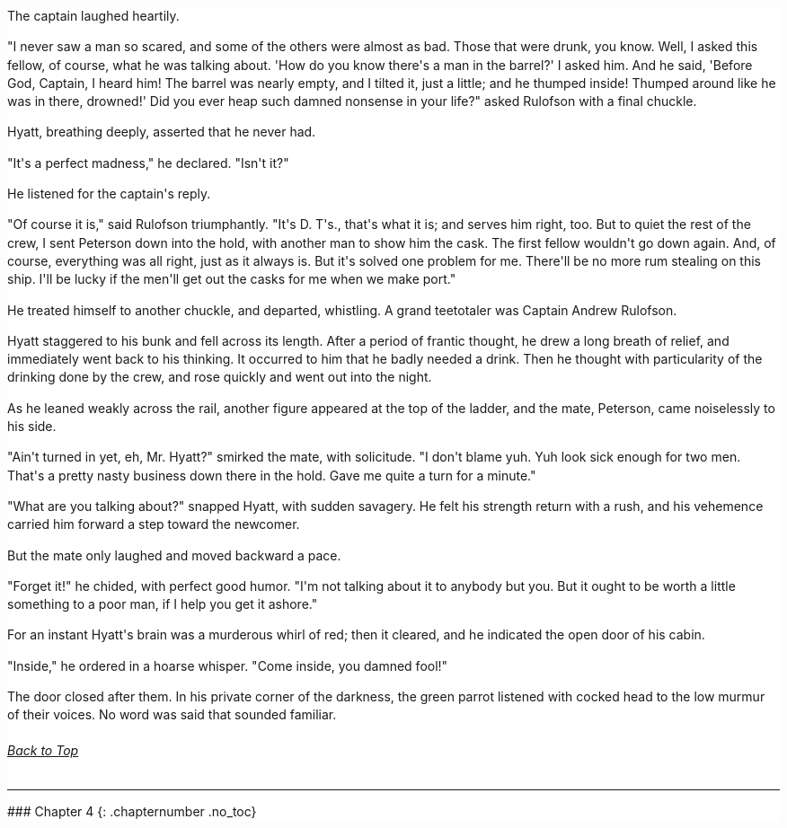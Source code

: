 The captain laughed heartily.

&quot;I never saw a man so scared, and some of the others were almost as bad. Those that were drunk, you know. Well, I asked this fellow, of course, what he was talking about. &#39;How do you know there&#39;s a man in the barrel?&#39; I asked him. And he said, &#39;Before God, Captain, I heard him! The barrel was nearly empty, and I tilted it, just a little; and he thumped inside! Thumped around like he was in there, drowned!&#39; Did you ever heap such damned nonsense in your life?&quot; asked Rulofson with a final chuckle.

Hyatt, breathing deeply, asserted that he never had.

&quot;It&#39;s a perfect madness,&quot; he declared. &quot;Isn&#39;t it?&quot;

He listened for the captain&#39;s reply.

&quot;Of course it is,&quot; said Rulofson triumphantly. &quot;It&#39;s D. T&#39;s., that&#39;s what it is; and serves him right, too. But to quiet the rest of the crew, I sent Peterson down into the hold, with another man to show him the cask. The first fellow wouldn&#39;t go down again. And, of course, everything was all right, just as it always is. But it&#39;s solved one problem for me. There&#39;ll be no more rum stealing on this ship. I&#39;ll be lucky if the men&#39;ll get out the casks for me when we make port.&quot;

He treated himself to another chuckle, and departed, whistling. A grand teetotaler was Captain Andrew Rulofson.

Hyatt staggered to his bunk and fell across its length. After a period of frantic thought, he drew a long breath of relief, and immediately went back to his thinking. It occurred to him that he badly needed a drink. Then he thought with particularity of the drinking done by the crew, and rose quickly and went out into the night.

As he leaned weakly across the rail, another figure appeared at the top of the ladder, and the mate, Peterson, came noiselessly to his side.

&quot;Ain&#39;t turned in yet, eh, Mr. Hyatt?&quot; smirked the mate, with solicitude. &quot;I don&#39;t blame yuh. Yuh look sick enough for two men. That&#39;s a pretty nasty business down there in the hold. Gave me quite a turn for a minute.&quot;

&quot;What are you talking about?&quot; snapped Hyatt, with sudden savagery. He felt his strength return with a rush, and his vehemence carried him forward a step toward the newcomer.

But the mate only laughed and moved backward a pace.

&quot;Forget it!&quot; he chided, with perfect good humor. &quot;I&#39;m not talking about it to anybody but you. But it ought to be worth a little something to a poor man, if I help you get it ashore.&quot;

For an instant Hyatt&#39;s brain was a murderous whirl of red; then it cleared, and he indicated the open door of his cabin.

&quot;Inside,&quot; he ordered in a hoarse whisper. &quot;Come inside, you damned fool!&quot;

The door closed after them. In his private corner of the darkness, the green parrot listened with cocked head to the low murmur of their voices. No word was said that sounded familiar.

<h6 class="btt"><a href="#top">Back to Top</a></h6>

<hr>
### Chapter 4
{: .chapternumber .no_toc}
